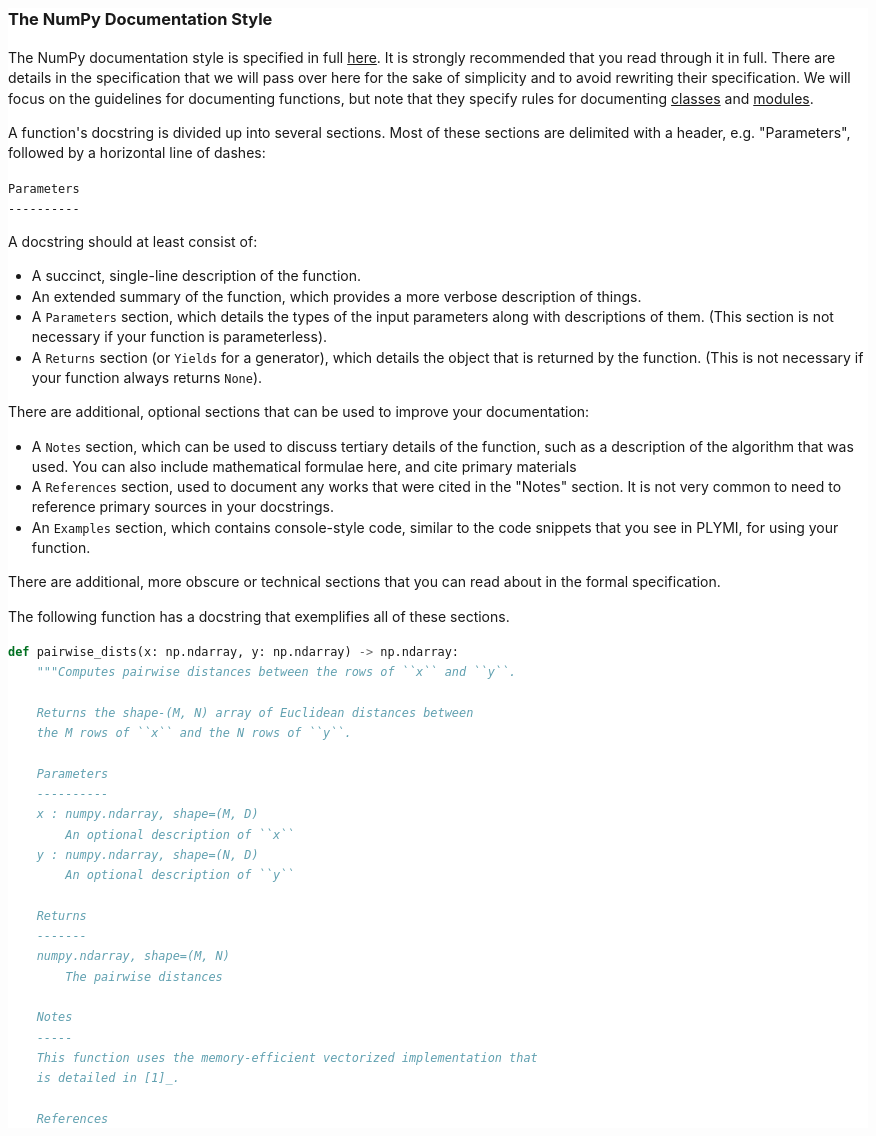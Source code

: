 
### The NumPy Documentation Style

The NumPy documentation style is specified in full [here](https://numpydoc.readthedocs.io/en/latest/format.html#docstring-standard). It is strongly recommended that you read through it in full. There are details in the specification that we will pass over here for the sake of simplicity and to avoid rewriting their specification. We will focus on the guidelines for documenting functions, but note that they specify rules for documenting [classes](https://www.pythonlikeyoumeanit.com/module_4.html) and [modules](https://www.pythonlikeyoumeanit.com/Module5_OddsAndEnds/Modules_and_Packages.html#Modules).

A function's docstring is divided up into several sections. Most of these sections are delimited with a header, e.g. "Parameters", followed by a horizontal line of dashes:

```
Parameters
----------
```

A docstring should at least consist of:

 - A succinct, single-line description of the function.
 - An extended summary of the function, which provides a more verbose description of things.
 - A `Parameters` section, which details the types of the input parameters along with descriptions of them. (This section is not necessary if your function is parameterless).
 - A `Returns` section (or `Yields` for a generator), which details the object that is returned by the function. (This is not necessary if your function always returns `None`).


There are additional, optional sections that can be used to improve your documentation: 

- A `Notes` section, which can be used to discuss tertiary details of the function, such as a description of the algorithm that was used. You can also include mathematical formulae here, and cite primary materials
- A `References` section, used to document any works that were cited in the "Notes" section. It is not very common to need to reference primary sources in your docstrings.
- An `Examples` section, which contains console-style code, similar to the code snippets that you see in PLYMI, for using your function.

There are additional, more obscure or technical sections that you can read about in the formal specification.

The following function has a docstring that exemplifies all of these sections.

```python
def pairwise_dists(x: np.ndarray, y: np.ndarray) -> np.ndarray:
    """Computes pairwise distances between the rows of ``x`` and ``y``.
    
    Returns the shape-(M, N) array of Euclidean distances between 
    the M rows of ``x`` and the N rows of ``y``.

    Parameters
    ----------
    x : numpy.ndarray, shape=(M, D)
        An optional description of ``x``
    y : numpy.ndarray, shape=(N, D)
        An optional description of ``y``

    Returns
    -------
    numpy.ndarray, shape=(M, N)
        The pairwise distances
    
    Notes
    -----
    This function uses the memory-efficient vectorized implementation that
    is detailed in [1]_.
    
    References
```